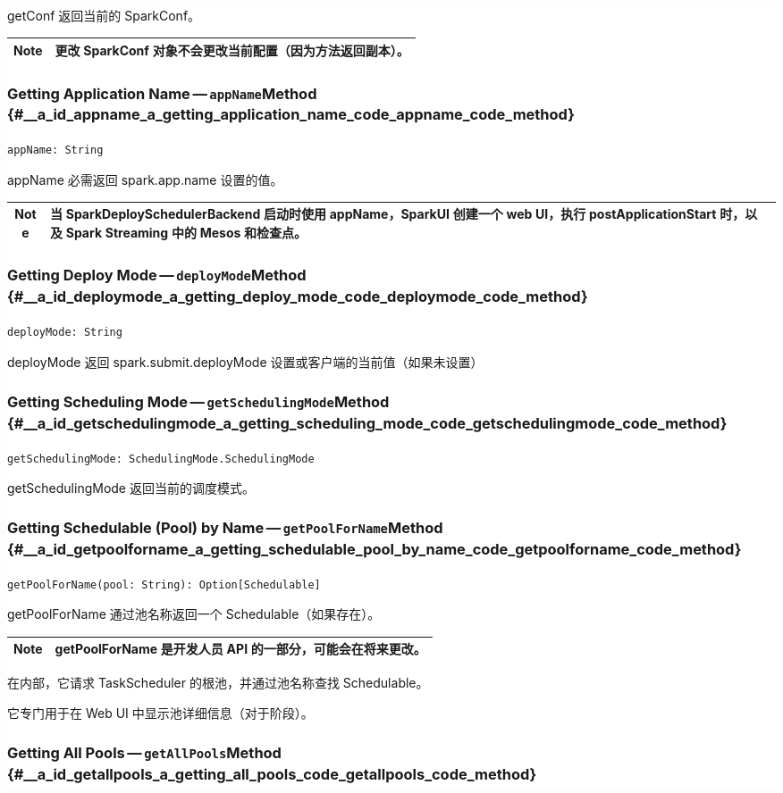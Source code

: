 getConf 返回当前的 SparkConf。

| Note | 更改 SparkConf 对象不会更改当前配置（因为方法返回副本）。 |
| :---: | :--- |


### Getting Application Name — `appName`Method {#__a_id_appname_a_getting_application_name_code_appname_code_method}

```
appName: String
```

appName 必需返回 spark.app.name 设置的值。

| Note | 当 SparkDeploySchedulerBackend 启动时使用 appName，SparkUI 创建一个 web UI，执行 postApplicationStart 时，以及 Spark Streaming 中的 Mesos 和检查点。 |
| :---: | :--- |


### Getting Deploy Mode — `deployMode`Method {#__a_id_deploymode_a_getting_deploy_mode_code_deploymode_code_method}

```
deployMode: String
```

deployMode 返回 spark.submit.deployMode 设置或客户端的当前值（如果未设置）

### Getting Scheduling Mode — `getSchedulingMode`Method {#__a_id_getschedulingmode_a_getting_scheduling_mode_code_getschedulingmode_code_method}

```
getSchedulingMode: SchedulingMode.SchedulingMode
```

getSchedulingMode 返回当前的调度模式。

### Getting Schedulable \(Pool\) by Name — `getPoolForName`Method {#__a_id_getpoolforname_a_getting_schedulable_pool_by_name_code_getpoolforname_code_method}

```
getPoolForName(pool: String): Option[Schedulable]
```

getPoolForName 通过池名称返回一个 Schedulable（如果存在）。

| Note | getPoolForName 是开发人员 API 的一部分，可能会在将来更改。 |
| :---: | :--- |


在内部，它请求 TaskScheduler 的根池，并通过池名称查找 Schedulable。

它专门用于在 Web UI 中显示池详细信息（对于阶段）。

### Getting All Pools — `getAllPools`Method {#__a_id_getallpools_a_getting_all_pools_code_getallpools_code_method}
